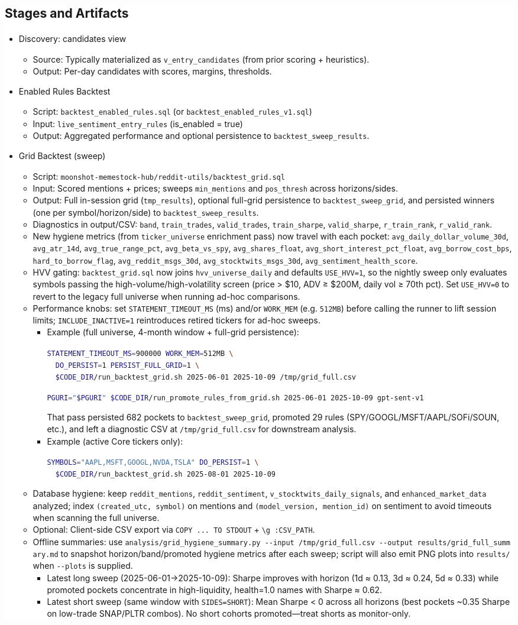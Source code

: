 ## Stages and Artifacts

- Discovery: candidates view
  - Source: Typically materialized as `v_entry_candidates` (from prior scoring + heuristics).
  - Output: Per-day candidates with scores, margins, thresholds.

- Enabled Rules Backtest
  - Script: `backtest_enabled_rules.sql` (or `backtest_enabled_rules_v1.sql`)
  - Input: `live_sentiment_entry_rules` (is_enabled = true)
  - Output: Aggregated performance and optional persistence to `backtest_sweep_results`.

- Grid Backtest (sweep)
  - Script: `moonshot-memestock-hub/reddit-utils/backtest_grid.sql`
  - Input: Scored mentions + prices; sweeps `min_mentions` and `pos_thresh` across horizons/sides.
  - Output: Full in-session grid (`tmp_results`), optional full-grid persistence to `backtest_sweep_grid`, and persisted winners (one per symbol/horizon/side) to `backtest_sweep_results`.
  - Diagnostics in output/CSV: `band`, `train_trades`, `valid_trades`, `train_sharpe`, `valid_sharpe`, `r_train_rank`, `r_valid_rank`.
  - New hygiene metrics (from `ticker_universe` enrichment pass) now travel with each pocket: `avg_daily_dollar_volume_30d`, `avg_atr_14d`, `avg_true_range_pct`, `avg_beta_vs_spy`, `avg_shares_float`, `avg_short_interest_pct_float`, `avg_borrow_cost_bps`, `hard_to_borrow_flag`, `avg_reddit_msgs_30d`, `avg_stocktwits_msgs_30d`, `avg_sentiment_health_score`.
  - HVV gating: `backtest_grid.sql` now joins `hvv_universe_daily` and defaults `USE_HVV=1`, so the nightly sweep only evaluates symbols passing the high-volume/high-volatility screen (price > $10, ADV ≥ $200M, daily vol ≥ 70th pct). Set `USE_HVV=0` to revert to the legacy full universe when running ad-hoc comparisons.
  - Performance knobs: set `STATEMENT_TIMEOUT_MS` (ms) and/or `WORK_MEM` (e.g. `512MB`) before calling the runner to lift session limits; `INCLUDE_INACTIVE=1` reintroduces retired tickers for ad-hoc sweeps.
    - Example (full universe, 4-month window + full-grid persistence):
      ```bash
      STATEMENT_TIMEOUT_MS=900000 WORK_MEM=512MB \
        DO_PERSIST=1 PERSIST_FULL_GRID=1 \
        $CODE_DIR/run_backtest_grid.sh 2025-06-01 2025-10-09 /tmp/grid_full.csv
      ```
      ```bash
      PGURI="$PGURI" $CODE_DIR/run_promote_rules_from_grid.sh 2025-06-01 2025-10-09 gpt-sent-v1
      ```
      That pass persisted 682 pockets to `backtest_sweep_grid`, promoted 29 rules (SPY/GOOGL/MSFT/AAPL/SOFi/SOUN, etc.), and left a diagnostic CSV at `/tmp/grid_full.csv` for downstream analysis.
    - Example (active Core tickers only):
      ```bash
      SYMBOLS="AAPL,MSFT,GOOGL,NVDA,TSLA" DO_PERSIST=1 \
        $CODE_DIR/run_backtest_grid.sh 2025-08-01 2025-10-09
      ```
  - Database hygiene: keep `reddit_mentions`, `reddit_sentiment`, `v_stocktwits_daily_signals`, and `enhanced_market_data` analyzed; index `(created_utc, symbol)` on mentions and `(model_version, mention_id)` on sentiment to avoid timeouts when scanning the full universe.
  - Optional: Client-side CSV export via `COPY ... TO STDOUT` + `\g :CSV_PATH`.
  - Offline summaries: use `analysis/grid_hygiene_summary.py --input /tmp/grid_full.csv --output results/grid_full_summary.md` to snapshot horizon/band/promoted hygiene metrics after each sweep; script will also emit PNG plots into `results/` when `--plots` is supplied.
    - Latest long sweep (2025-06-01→2025-10-09): Sharpe improves with horizon (1d ≈ 0.13, 3d ≈ 0.24, 5d ≈ 0.33) while promoted pockets concentrate in high-liquidity, health=1.0 names with Sharpe ≈ 0.62.
    - Latest short sweep (same window with `SIDES=SHORT`): Mean Sharpe < 0 across all horizons (best pockets ~0.35 Sharpe on low-trade SNAP/PLTR combos). No short cohorts promoted—treat shorts as monitor-only.
